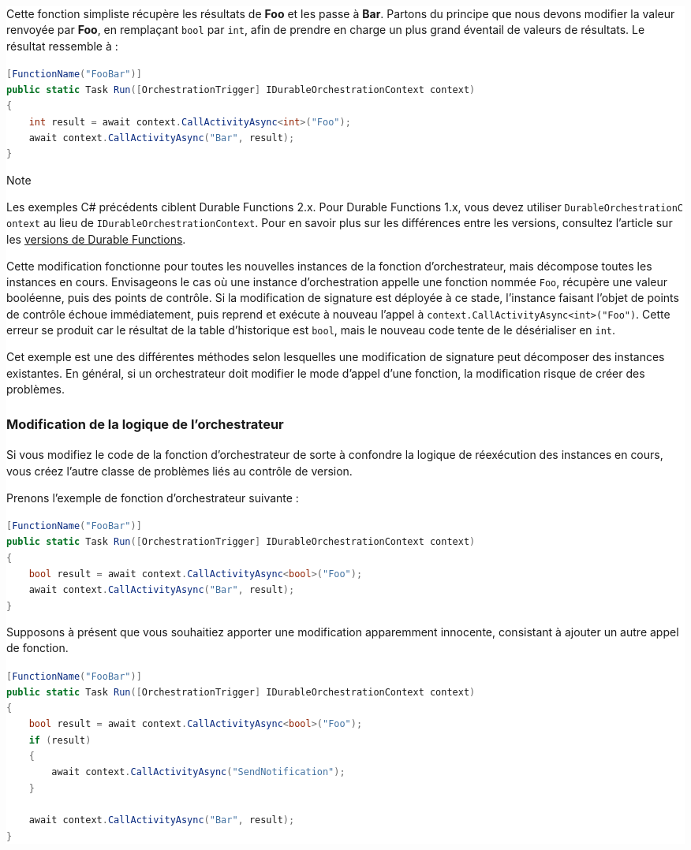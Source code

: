 Cette fonction simpliste récupère les résultats de **Foo** et les passe à **Bar**. Partons du principe que nous devons modifier la valeur renvoyée par **Foo**, en remplaçant `bool` par `int`, afin de prendre en charge un plus grand éventail de valeurs de résultats. Le résultat ressemble à :

```csharp
[FunctionName("FooBar")]
public static Task Run([OrchestrationTrigger] IDurableOrchestrationContext context)
{
    int result = await context.CallActivityAsync<int>("Foo");
    await context.CallActivityAsync("Bar", result);
}
```

> [!NOTE]
> Les exemples C# précédents ciblent Durable Functions 2.x. Pour Durable Functions 1.x, vous devez utiliser `DurableOrchestrationContext` au lieu de `IDurableOrchestrationContext`. Pour en savoir plus sur les différences entre les versions, consultez l’article sur les [versions de Durable Functions](durable-functions-versions.md).

Cette modification fonctionne pour toutes les nouvelles instances de la fonction d’orchestrateur, mais décompose toutes les instances en cours. Envisageons le cas où une instance d’orchestration appelle une fonction nommée `Foo`, récupère une valeur booléenne, puis des points de contrôle. Si la modification de signature est déployée à ce stade, l’instance faisant l’objet de points de contrôle échoue immédiatement, puis reprend et exécute à nouveau l’appel à `context.CallActivityAsync<int>("Foo")`. Cette erreur se produit car le résultat de la table d’historique est `bool`, mais le nouveau code tente de le désérialiser en `int`.

Cet exemple est une des différentes méthodes selon lesquelles une modification de signature peut décomposer des instances existantes. En général, si un orchestrateur doit modifier le mode d’appel d’une fonction, la modification risque de créer des problèmes.

### <a name="changing-orchestrator-logic"></a>Modification de la logique de l’orchestrateur

Si vous modifiez le code de la fonction d’orchestrateur de sorte à confondre la logique de réexécution des instances en cours, vous créez l’autre classe de problèmes liés au contrôle de version.

Prenons l’exemple de fonction d’orchestrateur suivante :

```csharp
[FunctionName("FooBar")]
public static Task Run([OrchestrationTrigger] IDurableOrchestrationContext context)
{
    bool result = await context.CallActivityAsync<bool>("Foo");
    await context.CallActivityAsync("Bar", result);
}
```

Supposons à présent que vous souhaitiez apporter une modification apparemment innocente, consistant à ajouter un autre appel de fonction.

```csharp
[FunctionName("FooBar")]
public static Task Run([OrchestrationTrigger] IDurableOrchestrationContext context)
{
    bool result = await context.CallActivityAsync<bool>("Foo");
    if (result)
    {
        await context.CallActivityAsync("SendNotification");
    }

    await context.CallActivityAsync("Bar", result);
}
```
